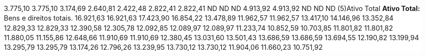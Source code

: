 <td>3.775,10</td>
<td data-col='trimBalanco' class='trimData'>3.775,10</td>
<td data-col='trimBalanco' class='trimData'>3.174,69</td>
<td data-col='trimBalanco' class='trimData'>2.640,81</td>
<td data-col='trimBalanco' class='trimData'>2.422,48</td>
<td>2.822,41</td>
<td data-col='trimBalanco' class='trimData'>2.822,41</td>
<td data-col='trimBalanco' class='trimData'>ND</td>
<td data-col='trimBalanco' class='trimData'>ND</td>
<td data-col='trimBalanco' class='trimData'>ND</td>
<td>4.913,92</td>
<td data-col='trimBalanco' class='trimData'>4.913,92</td>
<td data-col='trimBalanco' class='trimData'>ND</td>
<td data-col='trimBalanco' class='trimData'>ND</td>
<td data-col='trimBalanco' class='trimData'>ND</td>
</tr>
<tr class='trContaAtivo'>
<td class='leftAlignCell rowDescription fixedLeftColumn tooltip'>(5)Ativo Total <span class='tooltiptexttop'><b>Ativo Total: </b>Bens e direitos totais.</span></td>
<td>16.921,63</td>
<td data-col='trimBalanco' class='trimData'>16.921,63</td>
<td data-col='trimBalanco' class='trimData'>17.423,90</td>
<td data-col='trimBalanco' class='trimData'>16.854,22</td>
<td data-col='trimBalanco' class='trimData'>13.478,89</td>
<td>11.962,57</td>
<td data-col='trimBalanco' class='trimData'>11.962,57</td>
<td data-col='trimBalanco' class='trimData'>13.417,10</td>
<td data-col='trimBalanco' class='trimData'>14.146,96</td>
<td data-col='trimBalanco' class='trimData'>13.352,84</td>
<td>12.829,33</td>
<td data-col='trimBalanco' class='trimData'>12.829,33</td>
<td data-col='trimBalanco' class='trimData'>12.390,58</td>
<td data-col='trimBalanco' class='trimData'>12.305,78</td>
<td data-col='trimBalanco' class='trimData'>12.092,85</td>
<td>12.089,97</td>
<td data-col='trimBalanco' class='trimData'>12.089,97</td>
<td data-col='trimBalanco' class='trimData'>11.233,74</td>
<td data-col='trimBalanco' class='trimData'>10.852,59</td>
<td data-col='trimBalanco' class='trimData'>10.703,85</td>
<td>11.801,82</td>
<td data-col='trimBalanco' class='trimData'>11.801,82</td>
<td data-col='trimBalanco' class='trimData'>11.880,05</td>
<td data-col='trimBalanco' class='trimData'>11.155,86</td>
<td data-col='trimBalanco' class='trimData'>12.648,66</td>
<td>11.910,69</td>
<td data-col='trimBalanco' class='trimData'>11.910,69</td>
<td data-col='trimBalanco' class='trimData'>12.380,45</td>
<td data-col='trimBalanco' class='trimData'>13.031,60</td>
<td data-col='trimBalanco' class='trimData'>13.501,43</td>
<td>13.686,59</td>
<td data-col='trimBalanco' class='trimData'>13.686,59</td>
<td data-col='trimBalanco' class='trimData'>13.694,55</td>
<td data-col='trimBalanco' class='trimData'>12.190,82</td>
<td data-col='trimBalanco' class='trimData'>13.199,94</td>
<td>13.295,79</td>
<td data-col='trimBalanco' class='trimData'>13.295,79</td>
<td data-col='trimBalanco' class='trimData'>13.174,26</td>
<td data-col='trimBalanco' class='trimData'>12.796,26</td>
<td data-col='trimBalanco' class='trimData'>13.239,95</td>
<td>13.730,12</td>
<td data-col='trimBalanco' class='trimData'>13.730,12</td>
<td data-col='trimBalanco' class='trimData'>11.904,06</td>
<td data-col='trimBalanco' class='trimData'>11.660,23</td>
<td data-col='trimBalanco' class='trimData'>10.751,92</td>